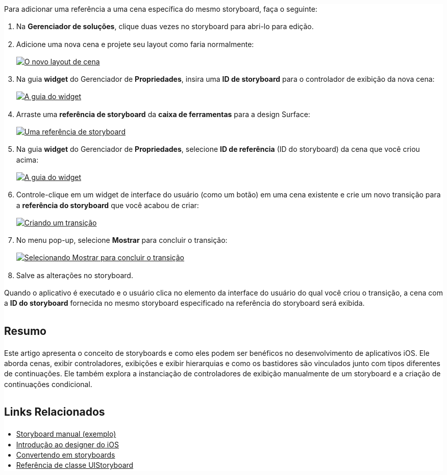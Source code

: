Para adicionar uma referência a uma cena específica do mesmo storyboard, faça o seguinte:

1. Na **Gerenciador de soluções**, clique duas vezes no storyboard para abri-lo para edição.

2. Adicione uma nova cena e projete seu layout como faria normalmente:

    [![O novo layout de cena](images/ref11.png)](images/ref11.png#lightbox)

3. Na guia **widget** do Gerenciador de **Propriedades**, insira uma **ID de storyboard** para o controlador de exibição da nova cena:

    [![A guia do widget](images/ref12.png)](images/ref12.png#lightbox)

4. Arraste uma **referência de storyboard** da **caixa de ferramentas** para a design Surface:

   [![Uma referência de storyboard](images/ref03.png)](images/ref03.png#lightbox)

5. Na guia **widget** do Gerenciador de **Propriedades**, selecione **ID de referência** (ID do storyboard) da cena que você criou acima:

    [![A guia do widget](images/ref13.png)](images/ref13.png#lightbox)

6. Controle-clique em um widget de interface do usuário (como um botão) em uma cena existente e crie um novo transição para a **referência do storyboard** que você acabou de criar:

    [![Criando um transição](images/ref14.png)](images/ref14.png#lightbox)

7. No menu pop-up, selecione **Mostrar** para concluir o transição:

    [![Selecionando Mostrar para concluir o transição](images/ref06.png)](images/ref06.png#lightbox)

8. Salve as alterações no storyboard.

Quando o aplicativo é executado e o usuário clica no elemento da interface do usuário do qual você criou o transição, a cena com a **ID do storyboard** fornecida no mesmo storyboard especificado na referência do storyboard será exibida.

## <a name="summary"></a>Resumo

Este artigo apresenta o conceito de storyboards e como eles podem ser benéficos no desenvolvimento de aplicativos iOS. Ele aborda cenas, exibir controladores, exibições e exibir hierarquias e como os bastidores são vinculados junto com tipos diferentes de continuações.  Ele também explora a instanciação de controladores de exibição manualmente de um storyboard e a criação de continuações condicional.

## <a name="related-links"></a>Links Relacionados

- [Storyboard manual (exemplo)](/samples/xamarin/ios-samples/manualstoryboard/)
- [Introdução ao designer do iOS](~/ios/user-interface/designer/introduction.md)
- [Convertendo em storyboards](https://developer.apple.com/library/ios/#releasenotes/Miscellaneous/RN-AdoptingStoryboards/)
- [Referência de classe UIStoryboard](https://developer.apple.com/library/ios/#documentation/UIKit/Reference/UIStoryboard_Class/Reference/Reference.html)

